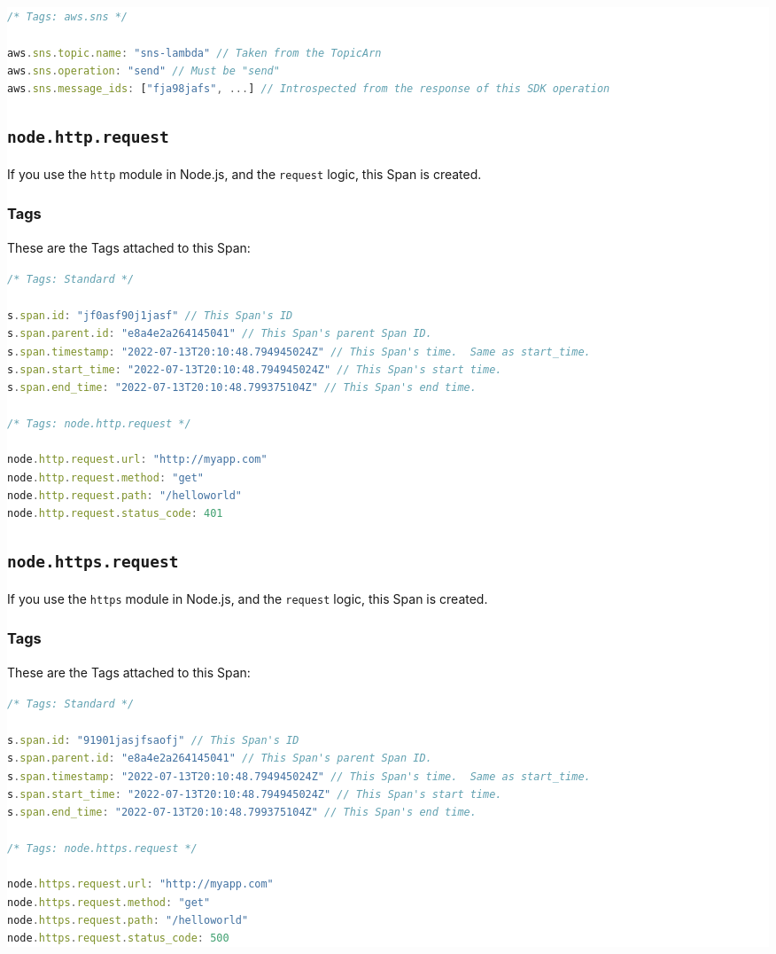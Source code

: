 ```javascript
/* Tags: aws.sns */

aws.sns.topic.name: "sns-lambda" // Taken from the TopicArn
aws.sns.operation: "send" // Must be "send"
aws.sns.message_ids: ["fja98jafs", ...] // Introspected from the response of this SDK operation
```

## `node.http.request`

If you use the `http` module in Node.js, and the `request` logic, this Span is created.

### Tags

These are the Tags attached to this Span:

```javascript
/* Tags: Standard */

s.span.id: "jf0asf90j1jasf" // This Span's ID
s.span.parent.id: "e8a4e2a264145041" // This Span's parent Span ID.
s.span.timestamp: "2022-07-13T20:10:48.794945024Z" // This Span's time.  Same as start_time.
s.span.start_time: "2022-07-13T20:10:48.794945024Z" // This Span's start time.
s.span.end_time: "2022-07-13T20:10:48.799375104Z" // This Span's end time.

/* Tags: node.http.request */

node.http.request.url: "http://myapp.com"
node.http.request.method: "get"
node.http.request.path: "/helloworld"
node.http.request.status_code: 401
```

## `node.https.request`

If you use the `https` module in Node.js, and the `request` logic, this Span is created.

### Tags

These are the Tags attached to this Span:

```javascript
/* Tags: Standard */

s.span.id: "91901jasjfsaofj" // This Span's ID
s.span.parent.id: "e8a4e2a264145041" // This Span's parent Span ID.
s.span.timestamp: "2022-07-13T20:10:48.794945024Z" // This Span's time.  Same as start_time.
s.span.start_time: "2022-07-13T20:10:48.794945024Z" // This Span's start time.
s.span.end_time: "2022-07-13T20:10:48.799375104Z" // This Span's end time.

/* Tags: node.https.request */

node.https.request.url: "http://myapp.com"
node.https.request.method: "get"
node.https.request.path: "/helloworld"
node.https.request.status_code: 500
```
